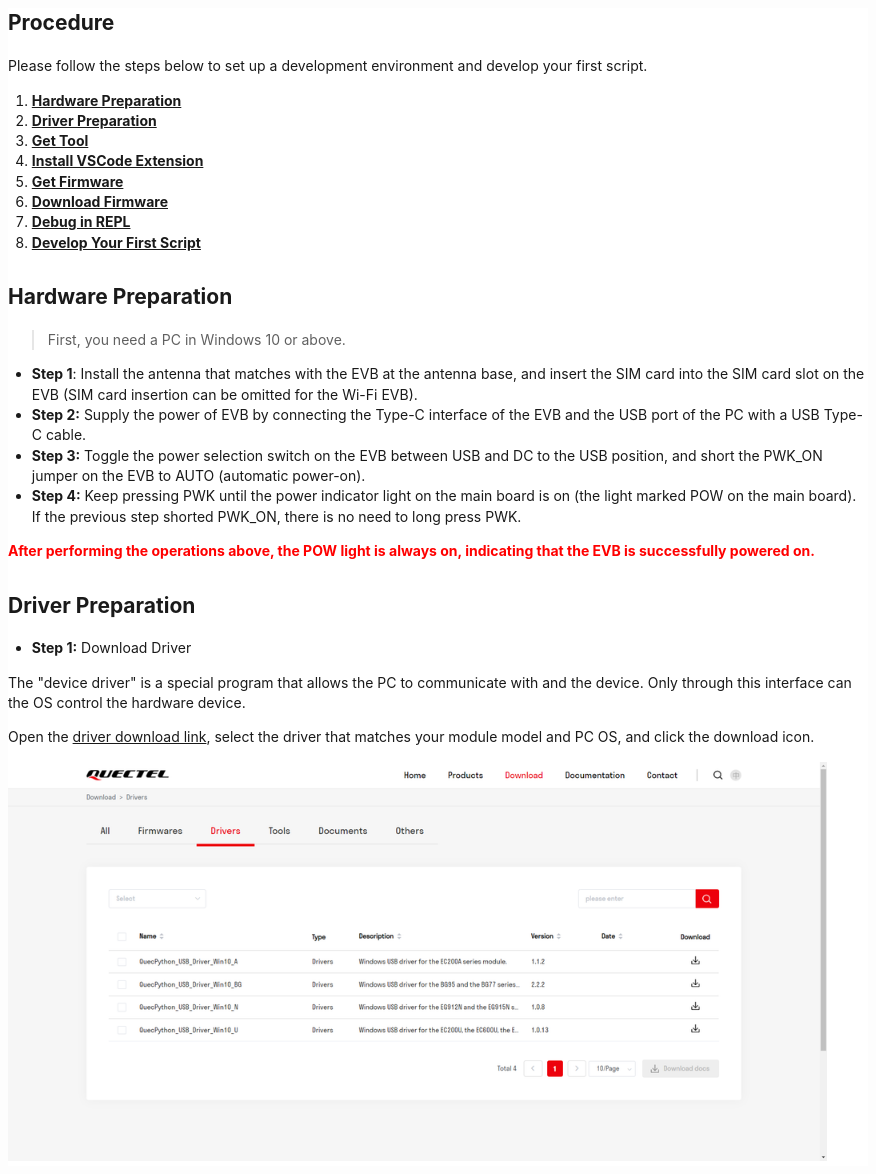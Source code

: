## Procedure

Please follow the steps below to set up a development environment and develop your first script.

1. <a href="#info_1">**Hardware Preparation**</a>
2. <a href="#info_2">**Driver Preparation**</a>
3. <a href="#info_3">**Get Tool**</a>
4. <a href="#info_4">**Install VSCode Extension**</a>
5. <a href="#info_5">**Get Firmware**</a>
6. <a href="#info_6">**Download Firmware**</a>
7. <a href="#info_7">**Debug in REPL**</a>
8. <a href="#info_8">**Develop Your First Script**</a>

## <a id="info_1">Hardware Preparation</a>

>  First, you need a PC in Windows 10 or above.

- **Step 1**: Install the antenna that matches with the EVB at the antenna base, and insert the SIM card into the SIM card slot on the EVB (SIM card insertion can be omitted for the Wi-Fi EVB).
- **Step 2:** Supply the power of EVB by connecting the Type-C interface of the EVB and the USB port of the PC with a USB Type-C cable.
- **Step 3:** Toggle the power selection switch on the EVB between USB and DC to the USB position, and short the PWK_ON jumper on the EVB to AUTO (automatic power-on).
- **Step 4:** Keep pressing PWK until the power indicator light on the main board is on (the light marked POW on the main board). If the previous step shorted PWK_ON, there is no need to long press PWK.

<font color='red'>**After performing the operations above, the POW light is always on, indicating that the EVB is successfully powered on.**</font>

## <a id="info_2">Driver Preparation</a>

- **Step 1:** Download Driver

The "device driver" is a special program that allows the PC to communicate with and the device. Only through this interface can the OS control the hardware device.

Open the [driver download link](https://python.quectel.com/en/download), select the driver that matches your module model and PC OS, and click the download icon.

<img src="media/driver_dw.png" style="zoom: 80%;" />
